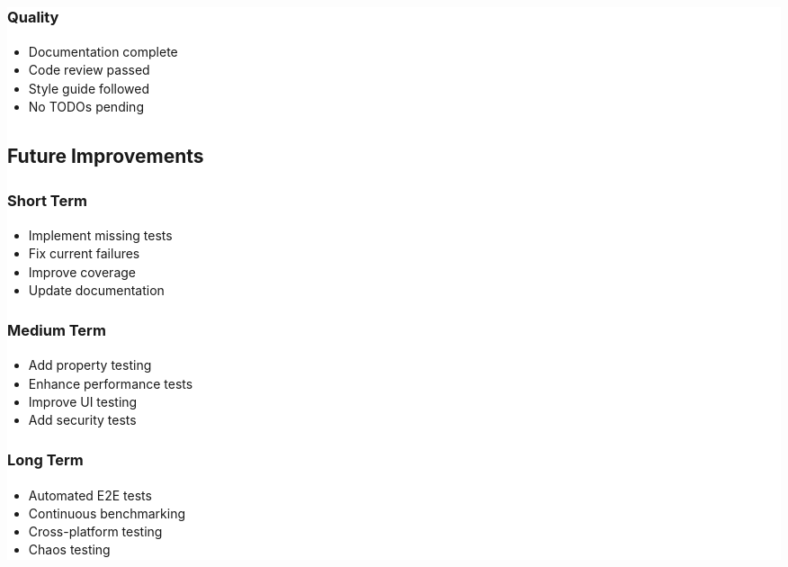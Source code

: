 ### Quality
- Documentation complete
- Code review passed
- Style guide followed
- No TODOs pending

## Future Improvements

### Short Term
- Implement missing tests
- Fix current failures
- Improve coverage
- Update documentation

### Medium Term
- Add property testing
- Enhance performance tests
- Improve UI testing
- Add security tests

### Long Term
- Automated E2E tests
- Continuous benchmarking
- Cross-platform testing
- Chaos testing